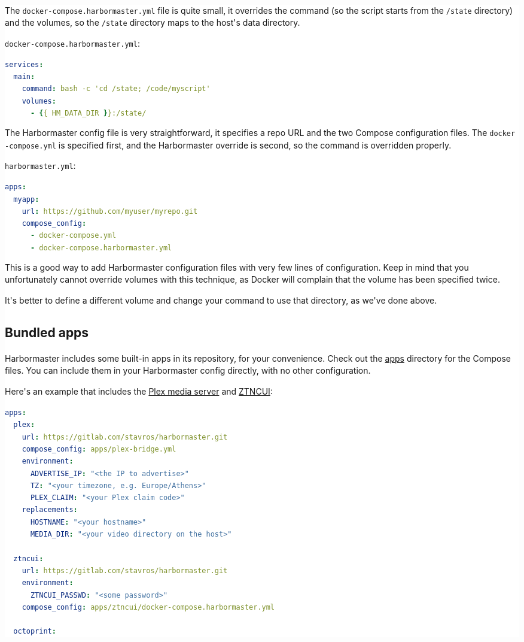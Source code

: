 The `docker-compose.harbormaster.yml` file is quite small, it overrides the
command (so the script starts from the `/state` directory) and the volumes, so
the `/state` directory maps to the host's data directory.

`docker-compose.harbormaster.yml`:

```yaml
services:
  main:
    command: bash -c 'cd /state; /code/myscript'
    volumes:
      - {{ HM_DATA_DIR }}:/state/
```

The Harbormaster config file is very straightforward, it specifies a repo URL
and the two Compose configuration files. The `docker-compose.yml` is specified
first, and the Harbormaster override is second, so the command is overridden
properly.

`harbormaster.yml`:

```yaml
apps:
  myapp:
    url: https://github.com/myuser/myrepo.git
    compose_config:
      - docker-compose.yml
      - docker-compose.harbormaster.yml
```

This is a good way to add Harbormaster configuration files with very few lines
of configuration. Keep in mind that you unfortunately cannot override volumes
with this technique, as Docker will complain that the volume has been specified
twice.

It's better to define a different volume and change your command to use that
directory, as we've done above.


## Bundled apps

Harbormaster includes some built-in apps in its repository, for your
convenience. Check out the [apps](apps) directory for the Compose files. You
can include them in your Harbormaster config directly, with no other
configuration.

Here's an example that includes the [Plex media server](https://www.plex.tv/) and
[ZTNCUI](https://github.com/key-networks/ztncui):

```yaml
apps:
  plex:
    url: https://gitlab.com/stavros/harbormaster.git
    compose_config: apps/plex-bridge.yml
    environment:
      ADVERTISE_IP: "<the IP to advertise>"
      TZ: "<your timezone, e.g. Europe/Athens>"
      PLEX_CLAIM: "<your Plex claim code>"
    replacements:
      HOSTNAME: "<your hostname>"
      MEDIA_DIR: "<your video directory on the host>"

  ztncui:
    url: https://gitlab.com/stavros/harbormaster.git
    environment:
      ZTNCUI_PASSWD: "<some password>"
    compose_config: apps/ztncui/docker-compose.harbormaster.yml

  octoprint:
```